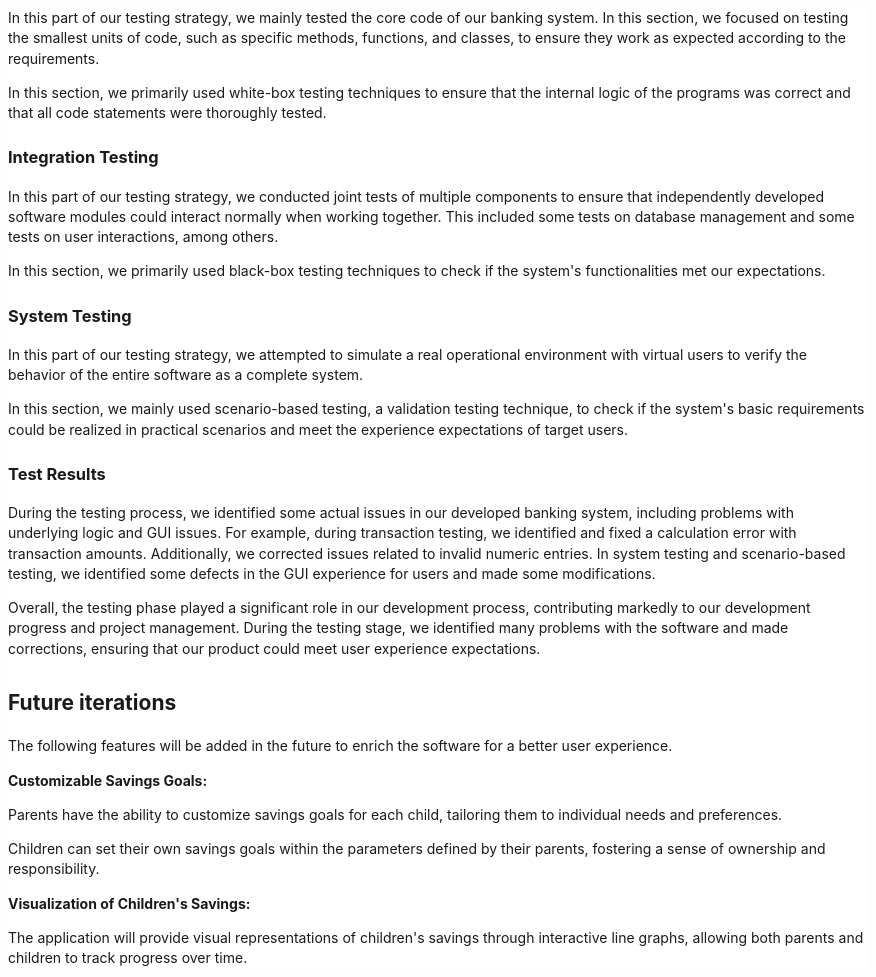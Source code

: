 In this part of our testing strategy, we mainly tested the core code of our banking system. In this section, we focused on testing the smallest units of code, such as specific methods, functions, and classes, to ensure they work as expected according to the requirements.

In this section, we primarily used white-box testing techniques to ensure that the internal logic of the programs was correct and that all code statements were thoroughly tested.

### Integration Testing

In this part of our testing strategy, we conducted joint tests of multiple components to ensure that independently developed software modules could interact normally when working together. This included some tests on database management and some tests on user interactions, among others.

In this section, we primarily used black-box testing techniques to check if the system's functionalities met our expectations.

### System Testing

In this part of our testing strategy, we attempted to simulate a real operational environment with virtual users to verify the behavior of the entire software as a complete system.

In this section, we mainly used scenario-based testing, a validation testing technique, to check if the system's basic requirements could be realized in practical scenarios and meet the experience expectations of target users.

### Test Results

During the testing process, we identified some actual issues in our developed banking system, including problems with underlying logic and GUI issues. For example, during transaction testing, we identified and fixed a calculation error with transaction amounts. Additionally, we corrected issues related to invalid numeric entries. In system testing and scenario-based testing, we identified some defects in the GUI experience for users and made some modifications.

Overall, the testing phase played a significant role in our development process, contributing markedly to our development progress and project management. During the testing stage, we identified many problems with the software and made corrections, ensuring that our product could meet user experience expectations.

## Future iterations

The following features will be added in the future to enrich the software for a better user experience.

**Customizable Savings Goals:**

Parents have the ability to customize savings goals for each child, tailoring them to individual needs and preferences.

Children can set their own savings goals within the parameters defined by their parents, fostering a sense of ownership and responsibility.

**Visualization of Children's Savings:**

The application will provide visual representations of children's savings through interactive line graphs, allowing both parents and children to track progress over time.
